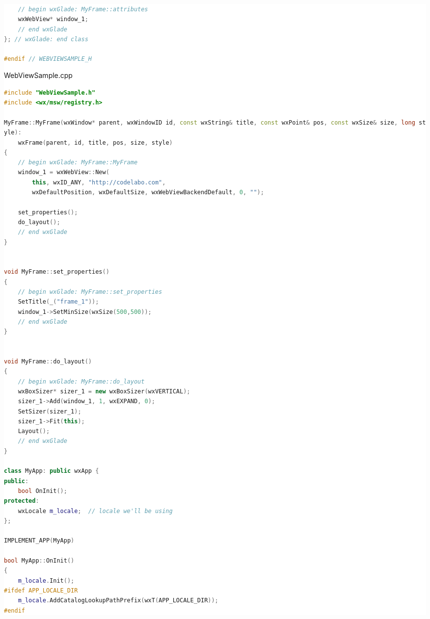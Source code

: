 ```cpp
    // begin wxGlade: MyFrame::attributes
    wxWebView* window_1;
    // end wxGlade
}; // wxGlade: end class

#endif // WEBVIEWSAMPLE_H
```

WebViewSample.cpp

```cpp
#include "WebViewSample.h"
#include <wx/msw/registry.h>

MyFrame::MyFrame(wxWindow* parent, wxWindowID id, const wxString& title, const wxPoint& pos, const wxSize& size, long style):
    wxFrame(parent, id, title, pos, size, style)
{
    // begin wxGlade: MyFrame::MyFrame
    window_1 = wxWebView::New(
        this, wxID_ANY, "http://codelabo.com",
        wxDefaultPosition, wxDefaultSize, wxWebViewBackendDefault, 0, "");

    set_properties();
    do_layout();
    // end wxGlade
}


void MyFrame::set_properties()
{
    // begin wxGlade: MyFrame::set_properties
    SetTitle(_("frame_1"));
    window_1->SetMinSize(wxSize(500,500));
    // end wxGlade
}


void MyFrame::do_layout()
{
    // begin wxGlade: MyFrame::do_layout
    wxBoxSizer* sizer_1 = new wxBoxSizer(wxVERTICAL);
    sizer_1->Add(window_1, 1, wxEXPAND, 0);
    SetSizer(sizer_1);
    sizer_1->Fit(this);
    Layout();
    // end wxGlade
}

class MyApp: public wxApp {
public:
    bool OnInit();
protected:
    wxLocale m_locale;  // locale we'll be using
};

IMPLEMENT_APP(MyApp)

bool MyApp::OnInit()
{
    m_locale.Init();
#ifdef APP_LOCALE_DIR
    m_locale.AddCatalogLookupPathPrefix(wxT(APP_LOCALE_DIR));
#endif
```
